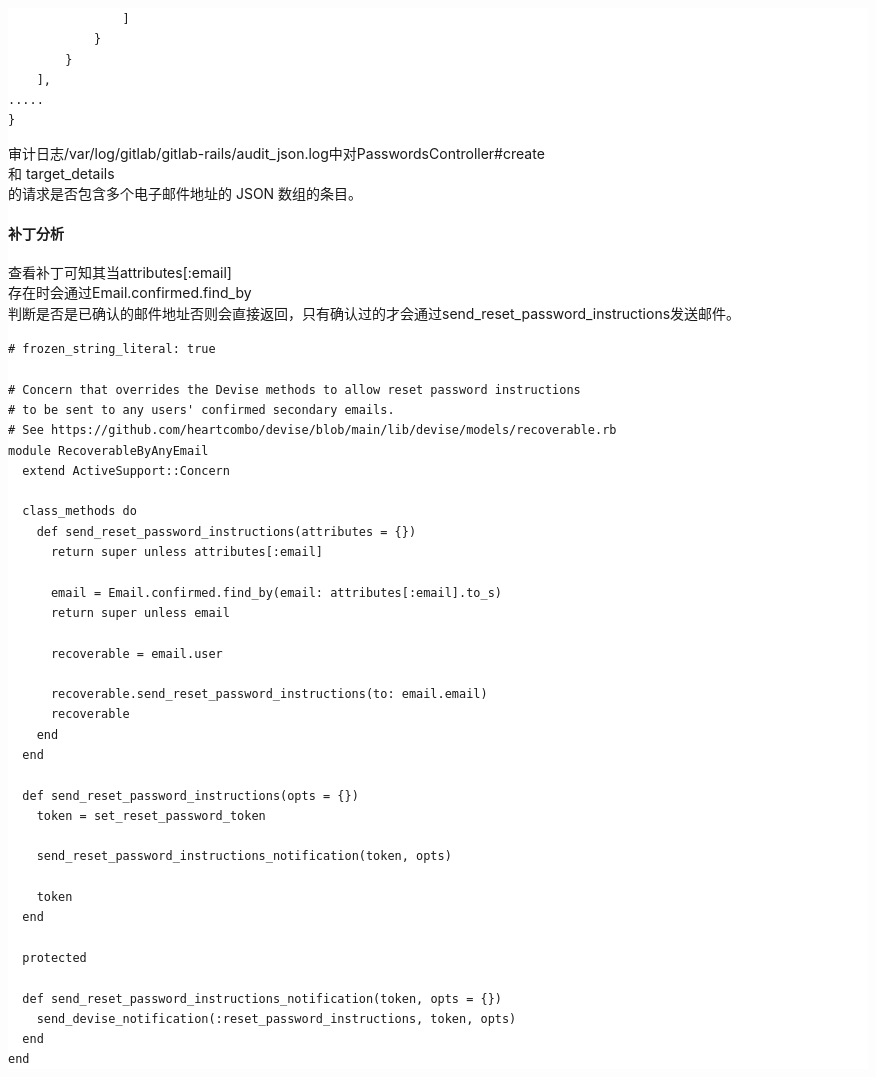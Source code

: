 ```
                ]
            }
        }
    ],
.....
}
```  
```

```  
  
  
审计日志/var/log/gitlab/gitlab-rails/audit_json.log中对PasswordsController#create  
 和 target_details  
 的请求是否包含多个电子邮件地址的 JSON 数组的条目。  
#### 补丁分析  
  
  
查看补丁可知其当attributes[:email]  
存在时会通过Email.confirmed.find_by  
判断是否是已确认的邮件地址否则会直接返回，只有确认过的才会通过send_reset_password_instructions发送邮件。  
```

```  
```
# frozen_string_literal: true

# Concern that overrides the Devise methods to allow reset password instructions
# to be sent to any users' confirmed secondary emails.
# See https://github.com/heartcombo/devise/blob/main/lib/devise/models/recoverable.rb
module RecoverableByAnyEmail
  extend ActiveSupport::Concern

  class_methods do
    def send_reset_password_instructions(attributes = {})
      return super unless attributes[:email]

      email = Email.confirmed.find_by(email: attributes[:email].to_s)
      return super unless email

      recoverable = email.user

      recoverable.send_reset_password_instructions(to: email.email)
      recoverable
    end
  end

  def send_reset_password_instructions(opts = {})
    token = set_reset_password_token

    send_reset_password_instructions_notification(token, opts)

    token
  end

  protected

  def send_reset_password_instructions_notification(token, opts = {})
    send_devise_notification(:reset_password_instructions, token, opts)
  end
end
```  
```

```  
  